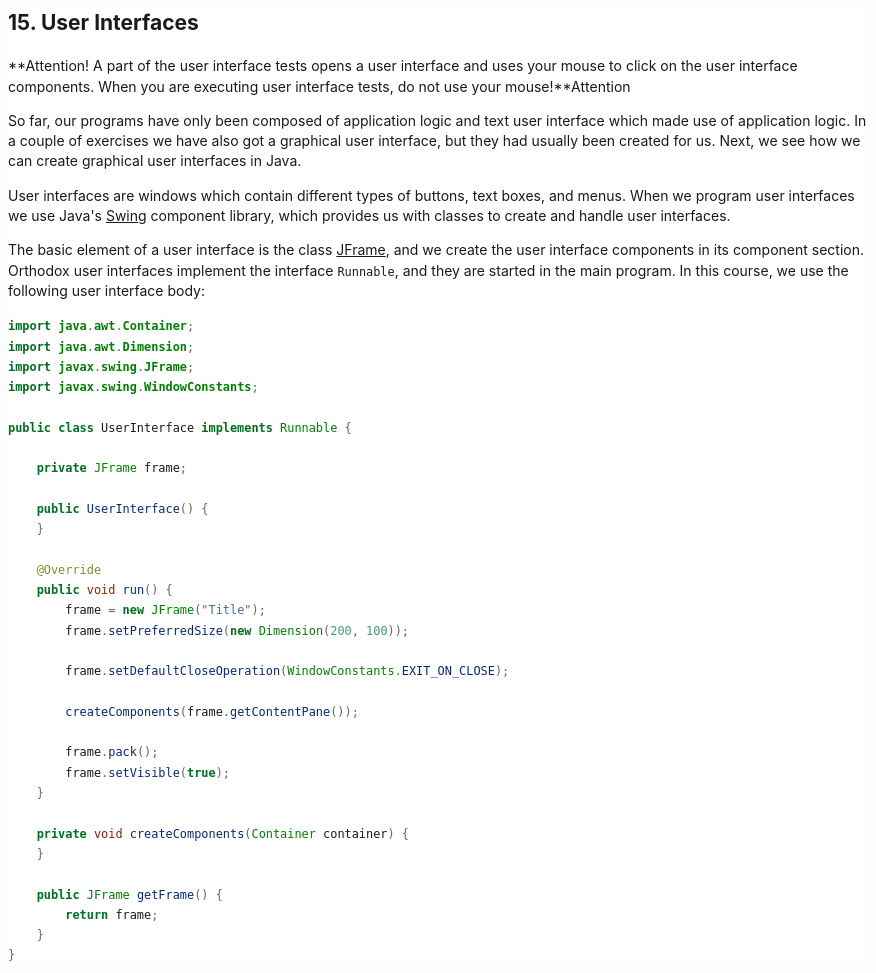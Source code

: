 ## 15. User Interfaces

**Attention! A part of the user interface tests opens a user interface and uses your mouse to click on the user interface components. When you are executing user interface tests, do not use your mouse!**Attention

So far, our programs have only been composed of application logic and text user interface which made use of application logic. In a couple of exercises we have also got a graphical user interface, but they had usually been created for us. Next, we see how we can create graphical user interfaces in Java.

User interfaces are windows which contain different types of buttons, text boxes, and menus. When we program user interfaces we use Java's [Swing](http://docs.oracle.com/javase/tutorial/uiswing/components/index.html) component library, which provides us with classes to create and handle user interfaces.

The basic element of a user interface is the class [JFrame](http://docs.oracle.com/javase/8/docs/api/javax/swing/JFrame.html), and we create the user interface components in its component section. Orthodox user interfaces implement the interface `Runnable`, and they are started in the main program. In this course, we use the following user interface body:

```java
import java.awt.Container;
import java.awt.Dimension;
import javax.swing.JFrame;
import javax.swing.WindowConstants;

public class UserInterface implements Runnable {

    private JFrame frame;

    public UserInterface() {
    }

    @Override
    public void run() {
        frame = new JFrame("Title");
        frame.setPreferredSize(new Dimension(200, 100));

        frame.setDefaultCloseOperation(WindowConstants.EXIT_ON_CLOSE);

        createComponents(frame.getContentPane());

        frame.pack();
        frame.setVisible(true);
    }

    private void createComponents(Container container) {
    }

    public JFrame getFrame() {
        return frame;
    }
}
```
